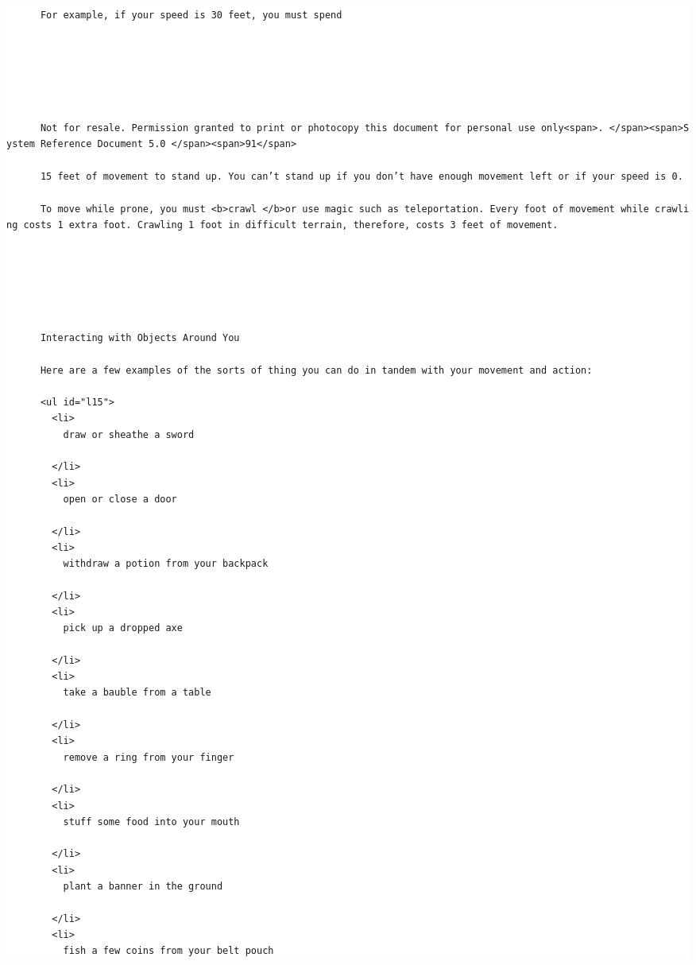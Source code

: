           For example, if your speed is 30 feet, you must spend

          
            

          

          Not for resale. Permission granted to print or photocopy this document for personal use only<span>. </span><span>System Reference Document 5.0 </span><span>91</span>

          15 feet of movement to stand up. You can’t stand up if you don’t have enough movement left or if your speed is 0.

          To move while prone, you must <b>crawl </b>or use magic such as teleportation. Every foot of movement while crawling costs 1 extra foot. Crawling 1 foot in difficult terrain, therefore, costs 3 feet of movement.

          
            

          

          Interacting with Objects Around You

          Here are a few examples of the sorts of thing you can do in tandem with your movement and action:

          <ul id="l15">
            <li>
              draw or sheathe a sword

            </li>
            <li>
              open or close a door

            </li>
            <li>
              withdraw a potion from your backpack

            </li>
            <li>
              pick up a dropped axe

            </li>
            <li>
              take a bauble from a table

            </li>
            <li>
              remove a ring from your finger

            </li>
            <li>
              stuff some food into your mouth

            </li>
            <li>
              plant a banner in the ground

            </li>
            <li>
              fish a few coins from your belt pouch
